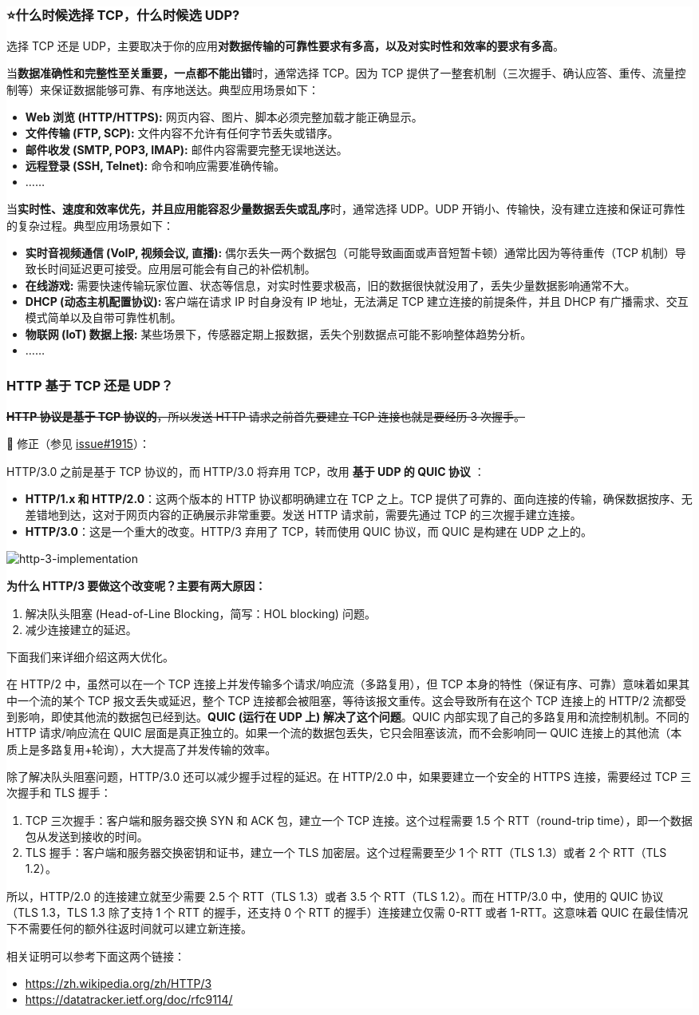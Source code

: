 ### ⭐️什么时候选择 TCP，什么时候选 UDP?

选择 TCP 还是 UDP，主要取决于你的应用**对数据传输的可靠性要求有多高，以及对实时性和效率的要求有多高**。

当**数据准确性和完整性至关重要，一点都不能出错**时，通常选择 TCP。因为 TCP 提供了一整套机制（三次握手、确认应答、重传、流量控制等）来保证数据能够可靠、有序地送达。典型应用场景如下：

- **Web 浏览 (HTTP/HTTPS):** 网页内容、图片、脚本必须完整加载才能正确显示。
- **文件传输 (FTP, SCP):** 文件内容不允许有任何字节丢失或错序。
- **邮件收发 (SMTP, POP3, IMAP):** 邮件内容需要完整无误地送达。
- **远程登录 (SSH, Telnet):** 命令和响应需要准确传输。
- ……

当**实时性、速度和效率优先，并且应用能容忍少量数据丢失或乱序**时，通常选择 UDP。UDP 开销小、传输快，没有建立连接和保证可靠性的复杂过程。典型应用场景如下：

- **实时音视频通信 (VoIP, 视频会议, 直播):** 偶尔丢失一两个数据包（可能导致画面或声音短暂卡顿）通常比因为等待重传（TCP 机制）导致长时间延迟更可接受。应用层可能会有自己的补偿机制。
- **在线游戏:** 需要快速传输玩家位置、状态等信息，对实时性要求极高，旧的数据很快就没用了，丢失少量数据影响通常不大。
- **DHCP (动态主机配置协议):** 客户端在请求 IP 时自身没有 IP 地址，无法满足 TCP 建立连接的前提条件，并且 DHCP 有广播需求、交互模式简单以及自带可靠性机制。
- **物联网 (IoT) 数据上报:** 某些场景下，传感器定期上报数据，丢失个别数据点可能不影响整体趋势分析。
- ……

### HTTP 基于 TCP 还是 UDP？

~~**HTTP 协议是基于 TCP 协议的**，所以发送 HTTP 请求之前首先要建立 TCP 连接也就是要经历 3 次握手。~~

🐛 修正（参见 [issue#1915](https://github.com/Snailclimb/JavaGuide/issues/1915)）：

HTTP/3.0 之前是基于 TCP 协议的，而 HTTP/3.0 将弃用 TCP，改用 **基于 UDP 的 QUIC 协议** ：

- **HTTP/1.x 和 HTTP/2.0**：这两个版本的 HTTP 协议都明确建立在 TCP 之上。TCP 提供了可靠的、面向连接的传输，确保数据按序、无差错地到达，这对于网页内容的正确展示非常重要。发送 HTTP 请求前，需要先通过 TCP 的三次握手建立连接。
- **HTTP/3.0**：这是一个重大的改变。HTTP/3 弃用了 TCP，转而使用 QUIC 协议，而 QUIC 是构建在 UDP 之上的。

![http-3-implementation](https://oss.javaguide.cn/github/javaguide/cs-basics/network/http-3-implementation.png)

**为什么 HTTP/3 要做这个改变呢？主要有两大原因：**

1. 解决队头阻塞 (Head-of-Line Blocking，简写：HOL blocking) 问题。
2. 减少连接建立的延迟。

下面我们来详细介绍这两大优化。

在 HTTP/2 中，虽然可以在一个 TCP 连接上并发传输多个请求/响应流（多路复用），但 TCP 本身的特性（保证有序、可靠）意味着如果其中一个流的某个 TCP 报文丢失或延迟，整个 TCP 连接都会被阻塞，等待该报文重传。这会导致所有在这个 TCP 连接上的 HTTP/2 流都受到影响，即使其他流的数据包已经到达。**QUIC (运行在 UDP 上) 解决了这个问题**。QUIC 内部实现了自己的多路复用和流控制机制。不同的 HTTP 请求/响应流在 QUIC 层面是真正独立的。如果一个流的数据包丢失，它只会阻塞该流，而不会影响同一 QUIC 连接上的其他流（本质上是多路复用+轮询），大大提高了并发传输的效率。

除了解决队头阻塞问题，HTTP/3.0 还可以减少握手过程的延迟。在 HTTP/2.0 中，如果要建立一个安全的 HTTPS 连接，需要经过 TCP 三次握手和 TLS 握手：

1. TCP 三次握手：客户端和服务器交换 SYN 和 ACK 包，建立一个 TCP 连接。这个过程需要 1.5 个 RTT（round-trip time），即一个数据包从发送到接收的时间。
2. TLS 握手：客户端和服务器交换密钥和证书，建立一个 TLS 加密层。这个过程需要至少 1 个 RTT（TLS 1.3）或者 2 个 RTT（TLS 1.2）。

所以，HTTP/2.0 的连接建立就至少需要 2.5 个 RTT（TLS 1.3）或者 3.5 个 RTT（TLS 1.2）。而在 HTTP/3.0 中，使用的 QUIC 协议（TLS 1.3，TLS 1.3 除了支持 1 个 RTT 的握手，还支持 0 个 RTT 的握手）连接建立仅需 0-RTT 或者 1-RTT。这意味着 QUIC 在最佳情况下不需要任何的额外往返时间就可以建立新连接。

相关证明可以参考下面这两个链接：

- <https://zh.wikipedia.org/zh/HTTP/3>
- <https://datatracker.ietf.org/doc/rfc9114/>

